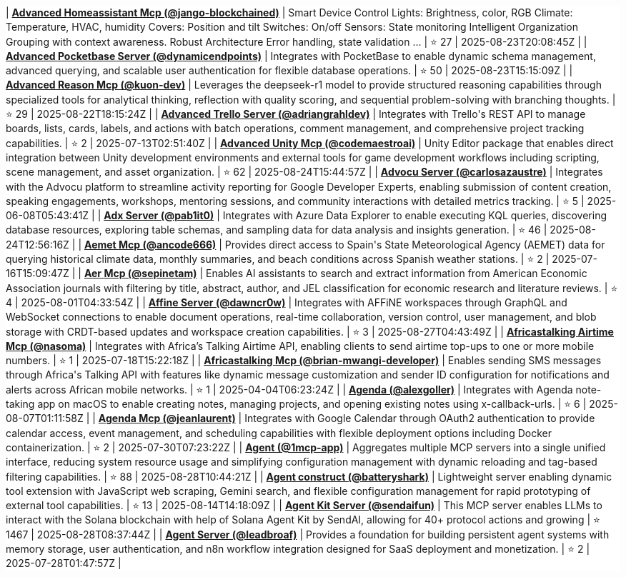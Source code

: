 | **[Advanced Homeassistant Mcp (@jango-blockchained)](<https://github.com/jango-blockchained/advanced-homeassistant-mcp>)** | Smart Device Control Lights: Brightness, color, RGB Climate: Temperature, HVAC, humidity Covers: Position and tilt Switches: On/off Sensors: State monitoring Intelligent Organization Grouping with context awareness. Robust Architecture Error handling, state validation ... | ⭐ 27 | 2025-08-23T20:08:45Z |
| **[Advanced Pocketbase Server (@dynamicendpoints)](<https://github.com/dynamicendpoints/advanced-pocketbase-mcp-server>)** | Integrates with PocketBase to enable dynamic schema management, advanced querying, and scalable user authentication for flexible database operations. | ⭐ 50 | 2025-08-23T15:15:09Z |
| **[Advanced Reason Mcp (@kuon-dev)](<https://github.com/kuon-dev/advanced-reason-mcp>)** | Leverages the deepseek-r1 model to provide structured reasoning capabilities through specialized tools for analytical thinking, reflection with quality scoring, and sequential problem-solving with branching thoughts. | ⭐ 29 | 2025-08-22T18:15:24Z |
| **[Advanced Trello Server (@adriangrahldev)](<https://github.com/adriangrahldev/advanced-trello-mcp-server>)** | Integrates with Trello's REST API to manage boards, lists, cards, labels, and actions with batch operations, comment management, and comprehensive project tracking capabilities. | ⭐ 2 | 2025-07-13T02:51:40Z |
| **[Advanced Unity Mcp (@codemaestroai)](<https://github.com/codemaestroai/advanced-unity-mcp>)** | Unity Editor package that enables direct integration between Unity development environments and external tools for game development workflows including scripting, scene management, and asset organization. | ⭐ 62 | 2025-08-24T15:44:57Z |
| **[Advocu Server (@carlosazaustre)](<https://github.com/carlosazaustre/advocu-mcp-server>)** | Integrates with the Advocu platform to streamline activity reporting for Google Developer Experts, enabling submission of content creation, speaking engagements, workshops, mentoring sessions, and community interactions with detailed metrics tracking. | ⭐ 5 | 2025-06-08T05:43:41Z |
| **[Adx Server (@pab1it0)](<https://github.com/pab1it0/adx-mcp-server>)** | Integrates with Azure Data Explorer to enable executing KQL queries, discovering database resources, exploring table schemas, and sampling data for data analysis and insights generation. | ⭐ 46 | 2025-08-24T12:56:16Z |
| **[Aemet Mcp (@ancode666)](<https://github.com/ancode666/aemet-mcp>)** | Provides direct access to Spain's State Meteorological Agency (AEMET) data for querying historical climate data, monthly summaries, and beach conditions across Spanish weather stations. | ⭐ 2 | 2025-07-16T15:09:47Z |
| **[Aer Mcp (@sepinetam)](<https://github.com/sepinetam/aer-mcp>)** | Enables AI assistants to search and extract information from American Economic Association journals with filtering by title, abstract, author, and JEL classification for economic research and literature reviews. | ⭐ 4 | 2025-08-01T04:33:54Z |
| **[Affine Server (@dawncr0w)](<https://github.com/dawncr0w/affine-mcp-server>)** | Integrates with AFFiNE workspaces through GraphQL and WebSocket connections to enable document operations, real-time collaboration, version control, user management, and blob storage with CRDT-based updates and workspace creation capabilities. | ⭐ 3 | 2025-08-27T04:43:49Z |
| **[Africastalking Airtime Mcp (@nasoma)](<https://github.com/nasoma/africastalking-airtime-mcp>)** | Integrates with Africa’s Talking Airtime API, enabling clients to send airtime top-ups to one or more mobile numbers. | ⭐ 1 | 2025-07-18T15:22:18Z |
| **[Africastalking Mcp (@brian-mwangi-developer)](<https://github.com/brian-mwangi-developer/africastalking-mcp>)** | Enables sending SMS messages through Africa's Talking API with features like dynamic message customization and sender ID configuration for notifications and alerts across African mobile networks. | ⭐ 1 | 2025-04-04T06:23:24Z |
| **[Agenda (@alexgoller)](<https://github.com/alexgoller/mcp-server-agenda>)** | Integrates with Agenda note-taking app on macOS to enable creating notes, managing projects, and opening existing notes using x-callback-urls. | ⭐ 6 | 2025-08-07T01:11:58Z |
| **[Agenda Mcp (@jeanlaurent)](<https://github.com/jeanlaurent/agenda-mcp>)** | Integrates with Google Calendar through OAuth2 authentication to provide calendar access, event management, and scheduling capabilities with flexible deployment options including Docker containerization. | ⭐ 2 | 2025-07-30T07:23:22Z |
| **[Agent (@1mcp-app)](<https://github.com/1mcp-app/agent>)** | Aggregates multiple MCP servers into a single unified interface, reducing system resource usage and simplifying configuration management with dynamic reloading and tag-based filtering capabilities. | ⭐ 88 | 2025-08-28T10:44:21Z |
| **[Agent construct (@batteryshark)](<https://github.com/batteryshark/agent_construct>)** | Lightweight server enabling dynamic tool extension with JavaScript web scraping, Gemini search, and flexible configuration management for rapid prototyping of external tool capabilities. | ⭐ 13 | 2025-08-14T14:18:09Z |
| **[Agent Kit Server (@sendaifun)](<https://github.com/sendaifun/solana-agent-kit/tree/main/examples/agent-kit-mcp-server>)** | This MCP server enables LLMs to interact with the Solana blockchain with help of Solana Agent Kit by SendAI, allowing for 40+ protocol actions and growing | ⭐ 1467 | 2025-08-28T08:37:44Z |
| **[Agent Server (@leadbroaf)](<https://github.com/leadbroaf/mcp-agent-server>)** | Provides a foundation for building persistent agent systems with memory storage, user authentication, and n8n workflow integration designed for SaaS deployment and monetization. | ⭐ 2 | 2025-07-28T01:47:57Z |